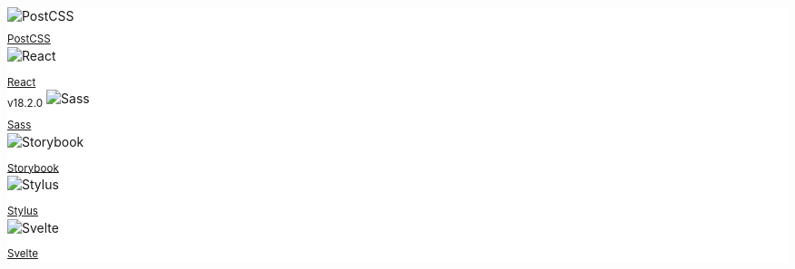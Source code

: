 <td align='center'>
  <img width='36' height='36' src='https://img.stackshare.io/service/3339/rlFcjEdI.png' alt='PostCSS'>
  <br>
  <sub><a href="https://github.com/postcss/postcss">PostCSS</a></sub>
  <br>
  <sub></sub>
</td>

<td align='center'>
  <img width='36' height='36' src='https://img.stackshare.io/service/1020/OYIaJ1KK.png' alt='React'>
  <br>
  <sub><a href="https://reactjs.org/">React</a></sub>
  <br>
  <sub>v18.2.0</sub>
</td>

<td align='center'>
  <img width='36' height='36' src='https://img.stackshare.io/service/1171/jCR2zNJV.png' alt='Sass'>
  <br>
  <sub><a href="http://sass-lang.com/">Sass</a></sub>
  <br>
  <sub></sub>
</td>

<td align='center'>
  <img width='36' height='36' src='https://img.stackshare.io/service/9240/sOct-Txm_400x400.png' alt='Storybook'>
  <br>
  <sub><a href="https://storybook.js.org/">Storybook</a></sub>
  <br>
  <sub></sub>
</td>

</tr>
<tr>
  <td align='center'>
  <img width='36' height='36' src='https://img.stackshare.io/service/1172/stylus.png' alt='Stylus'>
  <br>
  <sub><a href="http://stylus-lang.com/">Stylus</a></sub>
  <br>
  <sub></sub>
</td>

<td align='center'>
  <img width='36' height='36' src='https://img.stackshare.io/service/6113/7exmJEg4_400x400.png' alt='Svelte'>
  <br>
  <sub><a href="https://svelte.technology/">Svelte</a></sub>
  <br>
  <sub></sub>
</td>
